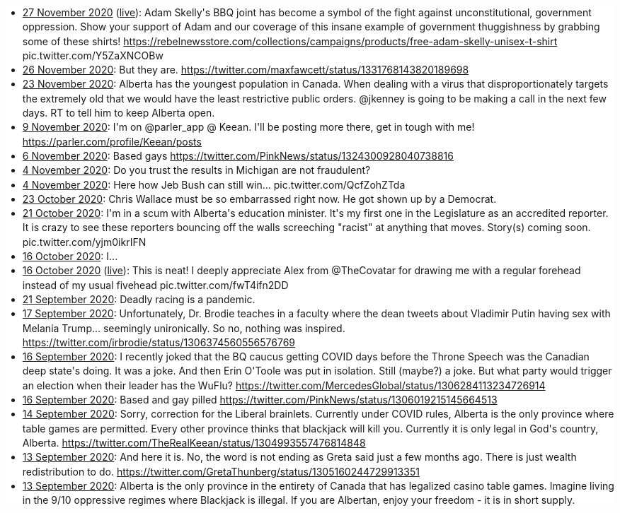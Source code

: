 * [27 November 2020](https://web.archive.org/web/20201127211227/https://twitter.com/TheRealKeean/status/1332431959314731008) ([live](https://twitter.com/TheRealKeean/status/1332428333271826433)): Adam Skelly's BBQ joint has become a symbol of the fight against unconstitutional, government oppression. Show your support of Adam and our coverage of this insane example of government thuggishness by grabbing some of these shirts!  https://rebelnewsstore.com/collections/campaigns/products/free-adam-skelly-unisex-t-shirt  pic.twitter.com/Y5ZaXNCOBw
* [26 November 2020](https://web.archive.org/web/20201126190921/https://twitter.com/TheRealKeean/status/1332038055855747073): But they are.  https://twitter.com/maxfawcett/status/1331768143820189698
* [23 November 2020](https://web.archive.org/web/20201123005132/https://twitter.com/TheRealKeean/status/1330674866547269634): Alberta has the youngest population in Canada. When dealing with a virus that disproportionately targets the extremely old that we would have the least restrictive public orders.  @jkenney  is going to be making a call in the next few days. RT to tell him to keep Alberta open.
* [ 9 November 2020](https://web.archive.org/web/20201109210557/https://twitter.com/TheRealKeean/status/1325907413778620416): I'm on  @parler_app  @ Keean. I'll be posting more there, get in tough with me! https://parler.com/profile/Keean/posts
* [ 6 November 2020](https://web.archive.org/web/20201106183826/https://twitter.com/TheRealKeean/status/1324783139726659585): Based gays https://twitter.com/PinkNews/status/1324300928040738816
* [ 4 November 2020](https://web.archive.org/web/20201104161009/https://twitter.com/TheRealKeean/status/1324021010463518721): Do you trust the results in Michigan are not fraudulent?
* [ 4 November 2020](https://web.archive.org/web/20201104051824/https://twitter.com/TheRealKeean/status/1323857059318689793): Here how Jeb Bush can still win... pic.twitter.com/QcfZohZTda
* [23 October 2020](https://web.archive.org/web/20201023024355/https://twitter.com/TheRealKeean/status/1319468318927929344): Chris Wallace must be so embarrassed right now. He got shown up by a Democrat.
* [21 October 2020](https://web.archive.org/web/20201021194432/https://twitter.com/TheRealKeean/status/1319001275145465856): I'm in a scum with Alberta's education minister. It's my first one in the Legislature as an accredited reporter. It is crazy to see these reporters bouncing off the walls screeching "racist" at anything that moves. Story(s) coming soon. pic.twitter.com/yjm0ikrIFN
* [16 October 2020](https://web.archive.org/web/20201016204311/https://twitter.com/TheRealKeean/status/1317204381243043840): I...
* [16 October 2020](https://web.archive.org/web/20201016204311/https://twitter.com/TheRealKeean/status/1317204381243043840) ([live](https://twitter.com/TheRealKeean/status/1317184606957793286)): This is neat! I deeply appreciate Alex from  @TheCovatar  for drawing me with a regular forehead instead of my usual fivehead pic.twitter.com/fwT4ifn2DD
* [21 September 2020](https://web.archive.org/web/20200921160356/https://twitter.com/TheRealKeean/status/1308073320420536321): Deadly racing is a pandemic.
* [17 September 2020](https://web.archive.org/web/20200917022017/https://twitter.com/TheRealKeean/status/1306417405778784256): Unfortunately, Dr. Brodie teaches in a faculty where the dean tweets about Vladimir Putin having sex with Melania Trump... seemingly unironically. So no, nothing was inspired. https://twitter.com/irbrodie/status/1306374560556576769
* [16 September 2020](https://web.archive.org/web/20200916174500/https://twitter.com/TheRealKeean/status/1306287792108961792): I recently joked that the BQ caucus getting COVID days before the Throne Speech was the Canadian deep state's doing. It was a joke.   And then Erin O'Toole was put in isolation. Still (maybe?) a joke.  But what party would trigger an election when their leader has the WuFlu? https://twitter.com/MercedesGlobal/status/1306284113234726914
* [16 September 2020](https://web.archive.org/web/20200916144156/https://twitter.com/TheRealKeean/status/1306241551400538113): Based and gay pilled https://twitter.com/PinkNews/status/1306019215145664513
* [14 September 2020](https://web.archive.org/web/20200914204511/https://twitter.com/TheRealKeean/status/1305608203162402817): Sorry, correction for the Liberal brainlets. Currently under COVID rules, Alberta is the only province where table games are permitted.  Every other province thinks that blackjack will kill you. Currently it is only legal in God's country, Alberta. https://twitter.com/TheRealKeean/status/1304993557476814848
* [13 September 2020](https://web.archive.org/web/20200913161947/https://twitter.com/TheRealKeean/status/1305179177344069632): And here it is. No, the word is not ending as Greta said just a few months ago. There is just wealth redistribution to do. https://twitter.com/GretaThunberg/status/1305160244729913351
* [13 September 2020](https://web.archive.org/web/20200913040338/https://twitter.com/TheRealKeean/status/1304993557476814848): Alberta is the only province in the entirety of Canada that has legalized casino table games. Imagine living in the 9/10 oppressive regimes where Blackjack is illegal. If you are Albertan, enjoy your freedom - it is in short supply.
